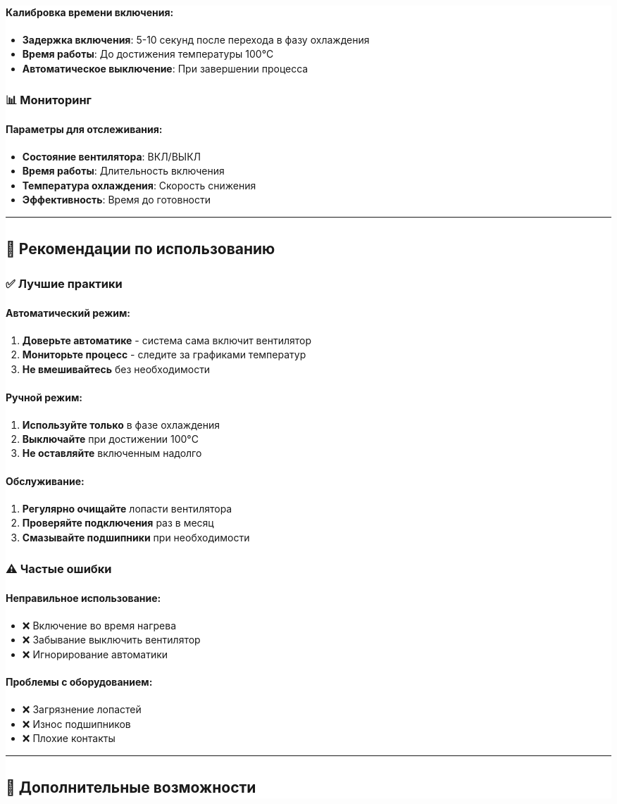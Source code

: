 #### **Калибровка времени включения:**
- **Задержка включения**: 5-10 секунд после перехода в фазу охлаждения
- **Время работы**: До достижения температуры 100°C
- **Автоматическое выключение**: При завершении процесса

### 📊 Мониторинг

#### **Параметры для отслеживания:**
- **Состояние вентилятора**: ВКЛ/ВЫКЛ
- **Время работы**: Длительность включения
- **Температура охлаждения**: Скорость снижения
- **Эффективность**: Время до готовности

---

## 🎯 Рекомендации по использованию

### ✅ Лучшие практики

#### **Автоматический режим:**
1. **Доверьте автоматике** - система сама включит вентилятор
2. **Мониторьте процесс** - следите за графиками температур
3. **Не вмешивайтесь** без необходимости

#### **Ручной режим:**
1. **Используйте только** в фазе охлаждения
2. **Выключайте** при достижении 100°C
3. **Не оставляйте** включенным надолго

#### **Обслуживание:**
1. **Регулярно очищайте** лопасти вентилятора
2. **Проверяйте подключения** раз в месяц
3. **Смазывайте подшипники** при необходимости

### ⚠️ Частые ошибки

#### **Неправильное использование:**
- ❌ Включение во время нагрева
- ❌ Забывание выключить вентилятор
- ❌ Игнорирование автоматики

#### **Проблемы с оборудованием:**
- ❌ Загрязнение лопастей
- ❌ Износ подшипников
- ❌ Плохие контакты

---

## 🔮 Дополнительные возможности
